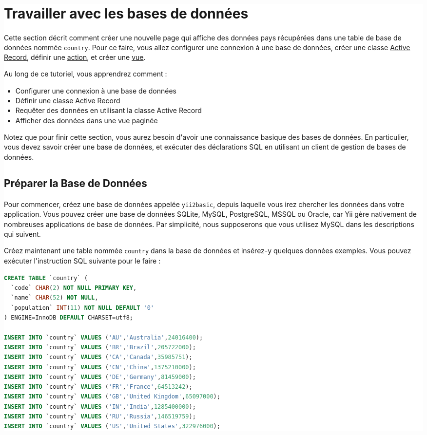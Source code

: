 Travailler avec les bases de données
======================

Cette section décrit comment créer une nouvelle page qui affiche des données pays récupérées dans une table de base 
de données nommée `country`. Pour ce faire, vous allez configurer une connexion à une base de données, créer une 
classe [Active Record](db-active-record.md), définir une [action](structure-controllers.md), et créer une
[vue](structure-views.md).

Au long de ce tutoriel, vous apprendrez comment :

* Configurer une connexion à une base de données
* Définir une classe Active Record
* Requêter des données en utilisant la classe Active Record
* Afficher des données dans une vue paginée

Notez que pour finir cette section, vous aurez besoin d'avoir une connaissance basique des bases de données.
En particulier, vous devez savoir créer une base de données, et exécuter des déclarations SQL en utilisant un client de
gestion de bases de données.


Préparer la Base de Données <span id="preparing-database"></span>
--------------------

Pour commencer, créez une base de données appelée `yii2basic`, depuis laquelle vous irez chercher les données dans 
votre application.
Vous pouvez créer une base de données SQLite, MySQL, PostgreSQL, MSSQL ou Oracle, car Yii gère nativement de nombreuses
applications de base de données. Par simplicité, nous supposerons que vous utilisez MySQL dans les descriptions qui 
suivent.

Créez maintenant une table nommée `country` dans la base de données et insérez-y quelques données exemples. Vous pouvez exécuter l'instruction SQL suivante pour le faire : 

```sql
CREATE TABLE `country` (
  `code` CHAR(2) NOT NULL PRIMARY KEY,
  `name` CHAR(52) NOT NULL,
  `population` INT(11) NOT NULL DEFAULT '0'
) ENGINE=InnoDB DEFAULT CHARSET=utf8;

INSERT INTO `country` VALUES ('AU','Australia',24016400);
INSERT INTO `country` VALUES ('BR','Brazil',205722000);
INSERT INTO `country` VALUES ('CA','Canada',35985751);
INSERT INTO `country` VALUES ('CN','China',1375210000);
INSERT INTO `country` VALUES ('DE','Germany',81459000);
INSERT INTO `country` VALUES ('FR','France',64513242);
INSERT INTO `country` VALUES ('GB','United Kingdom',65097000);
INSERT INTO `country` VALUES ('IN','India',1285400000);
INSERT INTO `country` VALUES ('RU','Russia',146519759);
INSERT INTO `country` VALUES ('US','United States',322976000);
```
